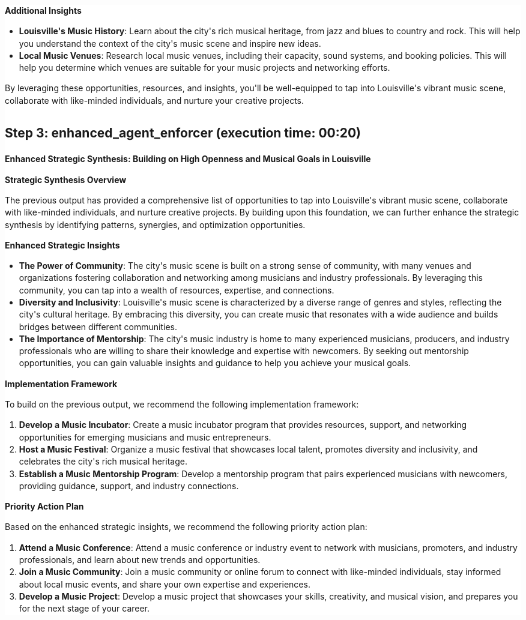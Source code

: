 **Additional Insights**

* **Louisville's Music History**: Learn about the city's rich musical heritage, from jazz and blues to country and rock. This will help you understand the context of the city's music scene and inspire new ideas.
* **Local Music Venues**: Research local music venues, including their capacity, sound systems, and booking policies. This will help you determine which venues are suitable for your music projects and networking efforts.

By leveraging these opportunities, resources, and insights, you'll be well-equipped to tap into Louisville's vibrant music scene, collaborate with like-minded individuals, and nurture your creative projects.

## Step 3: enhanced_agent_enforcer (execution time: 00:20)

**Enhanced Strategic Synthesis: Building on High Openness and Musical Goals in Louisville**

**Strategic Synthesis Overview**

The previous output has provided a comprehensive list of opportunities to tap into Louisville's vibrant music scene, collaborate with like-minded individuals, and nurture creative projects. By building upon this foundation, we can further enhance the strategic synthesis by identifying patterns, synergies, and optimization opportunities.

**Enhanced Strategic Insights**

* **The Power of Community**: The city's music scene is built on a strong sense of community, with many venues and organizations fostering collaboration and networking among musicians and industry professionals. By leveraging this community, you can tap into a wealth of resources, expertise, and connections.
* **Diversity and Inclusivity**: Louisville's music scene is characterized by a diverse range of genres and styles, reflecting the city's cultural heritage. By embracing this diversity, you can create music that resonates with a wide audience and builds bridges between different communities.
* **The Importance of Mentorship**: The city's music industry is home to many experienced musicians, producers, and industry professionals who are willing to share their knowledge and expertise with newcomers. By seeking out mentorship opportunities, you can gain valuable insights and guidance to help you achieve your musical goals.

**Implementation Framework**

To build on the previous output, we recommend the following implementation framework:

1. **Develop a Music Incubator**: Create a music incubator program that provides resources, support, and networking opportunities for emerging musicians and music entrepreneurs.
2. **Host a Music Festival**: Organize a music festival that showcases local talent, promotes diversity and inclusivity, and celebrates the city's rich musical heritage.
3. **Establish a Music Mentorship Program**: Develop a mentorship program that pairs experienced musicians with newcomers, providing guidance, support, and industry connections.

**Priority Action Plan**

Based on the enhanced strategic insights, we recommend the following priority action plan:

1. **Attend a Music Conference**: Attend a music conference or industry event to network with musicians, promoters, and industry professionals, and learn about new trends and opportunities.
2. **Join a Music Community**: Join a music community or online forum to connect with like-minded individuals, stay informed about local music events, and share your own expertise and experiences.
3. **Develop a Music Project**: Develop a music project that showcases your skills, creativity, and musical vision, and prepares you for the next stage of your career.
